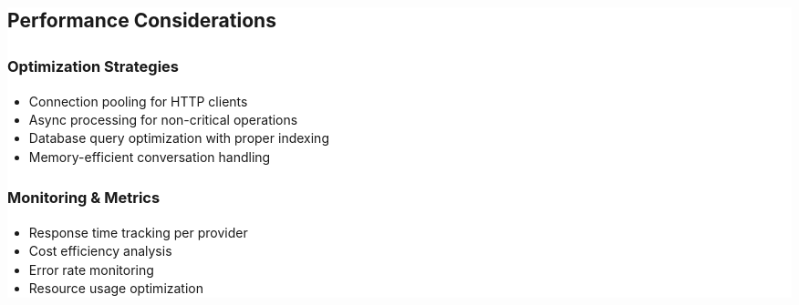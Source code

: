 ## Performance Considerations

### Optimization Strategies
- Connection pooling for HTTP clients
- Async processing for non-critical operations
- Database query optimization with proper indexing
- Memory-efficient conversation handling

### Monitoring & Metrics
- Response time tracking per provider
- Cost efficiency analysis
- Error rate monitoring
- Resource usage optimization
